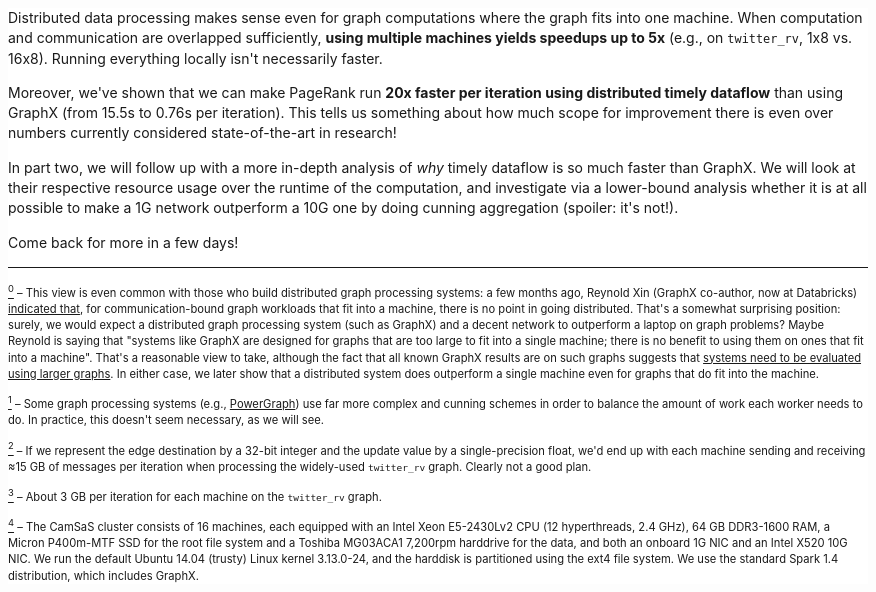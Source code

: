 Distributed data processing makes sense even for graph computations where the graph fits into one machine. When computation and communication are overlapped sufficiently, **using multiple machines yields speedups up to 5x** (e.g., on `twitter_rv`, 1x8 vs. 16x8). Running everything locally isn't necessarily faster.

Moreover, we've shown that we can make PageRank run **20x faster per iteration using distributed timely dataflow** than using GraphX (from 15.5s to 0.76s per iteration). This tells us something about how much scope for improvement there is even over numbers currently considered state-of-the-art in research!

In part two, we will follow up with a more in-depth analysis of _why_ timely dataflow is so much faster than GraphX. We will look at their respective resource usage over the runtime of the computation, and investigate via a lower-bound analysis whether it is at all possible to make a 1G network outperform a 10G one by doing cunning aggregation (spoiler: it's not!).

Come back for more in a few days!

<hr />

<div style="font-size: 0.8em">

<a href="#fn0l" name="fn0"><sup>0</sup></a> &ndash; This view is even common with those who build distributed graph processing systems: a few months ago, Reynold Xin (GraphX co-author, now at Databricks) [indicated that](https://twitter.com/rxin/status/556365235032821760), for communication-bound graph workloads that fit into a machine, there is no point in going distributed. That's a somewhat surprising position: surely, we would expect a distributed graph processing system (such as GraphX) and a decent network to outperform a laptop on graph problems? Maybe Reynold is saying that "systems like GraphX are designed for graphs that are too large to fit into a single machine; there is no benefit to using them on ones that fit into a machine". That's a reasonable view to take, although the fact that all known GraphX results are on such graphs suggests that [systems need to be evaluated using larger graphs](http://www.frankmcsherry.org/graph/scalability/cost/2015/02/04/COST2.html). In either case, we later show that a distributed system does outperform a single machine even for graphs that do fit into the machine.

<p></p>

<a href="#fn1l" name="fn1"><sup>1</sup></a> &ndash; Some graph processing systems (e.g., [PowerGraph](https://www.usenix.org/system/files/conference/osdi12/osdi12-final-167.pdf)) use far more complex and cunning schemes in order to balance the amount of work each worker needs to do. In practice, this doesn't seem necessary, as we will see.

<p></p>

<a href="#fn2l" name="fn2"><sup>2</sup></a> &ndash; If we represent the edge destination by a 32-bit integer and the update value by a single-precision float, we'd end up with each machine sending and receiving &approx;15 GB of messages per iteration when processing the widely-used `twitter_rv` graph. Clearly not a good plan.

<p></p>

<a href="#fn3l" name="fn3"><sup>3</sup></a> &ndash; About 3 GB per iteration for each machine on the `twitter_rv` graph.

<p></p>

<a href="#fn4l" name="fn4"><sup>4</sup></a> &ndash; The CamSaS cluster consists of 16 machines, each equipped with an Intel Xeon E5-2430Lv2 CPU (12 hyperthreads, 2.4 GHz), 64 GB DDR3-1600 RAM, a Micron P400m-MTF SSD for the root file system and a Toshiba MG03ACA1 7,200rpm harddrive for the data, and both an onboard 1G NIC and an Intel X520 10G NIC. We run the default Ubuntu 14.04 (trusty) Linux kernel 3.13.0-24, and the harddisk is partitioned using the ext4 file system. We use the standard Spark 1.4 distribution, which includes GraphX.
